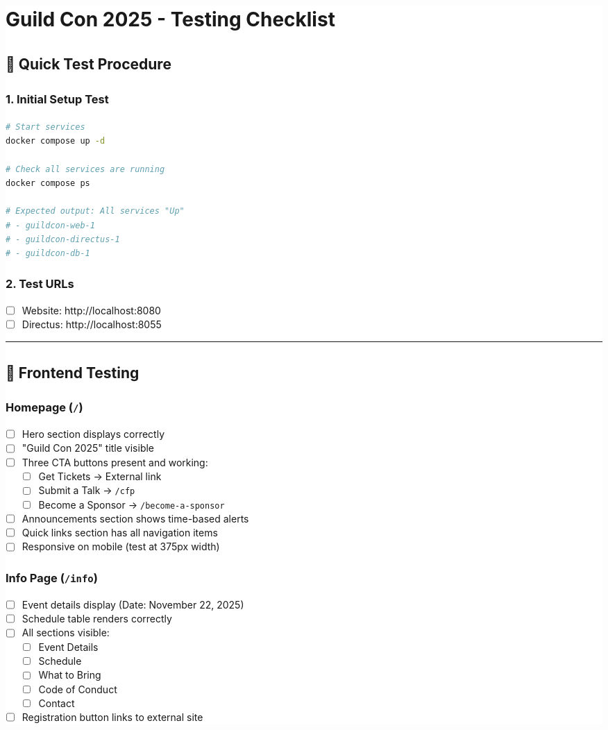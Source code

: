 # Guild Con 2025 - Testing Checklist

## 🚀 Quick Test Procedure

### 1. Initial Setup Test
```bash
# Start services
docker compose up -d

# Check all services are running
docker compose ps

# Expected output: All services "Up"
# - guildcon-web-1
# - guildcon-directus-1
# - guildcon-db-1
```

### 2. Test URLs
- [ ] Website: http://localhost:8080
- [ ] Directus: http://localhost:8055

---

## 📱 Frontend Testing

### Homepage (`/`)
- [ ] Hero section displays correctly
- [ ] "Guild Con 2025" title visible
- [ ] Three CTA buttons present and working:
  - [ ] Get Tickets → External link
  - [ ] Submit a Talk → `/cfp`
  - [ ] Become a Sponsor → `/become-a-sponsor`
- [ ] Announcements section shows time-based alerts
- [ ] Quick links section has all navigation items
- [ ] Responsive on mobile (test at 375px width)

### Info Page (`/info`)
- [ ] Event details display (Date: November 22, 2025)
- [ ] Schedule table renders correctly
- [ ] All sections visible:
  - [ ] Event Details
  - [ ] Schedule
  - [ ] What to Bring
  - [ ] Code of Conduct
  - [ ] Contact
- [ ] Registration button links to external site
